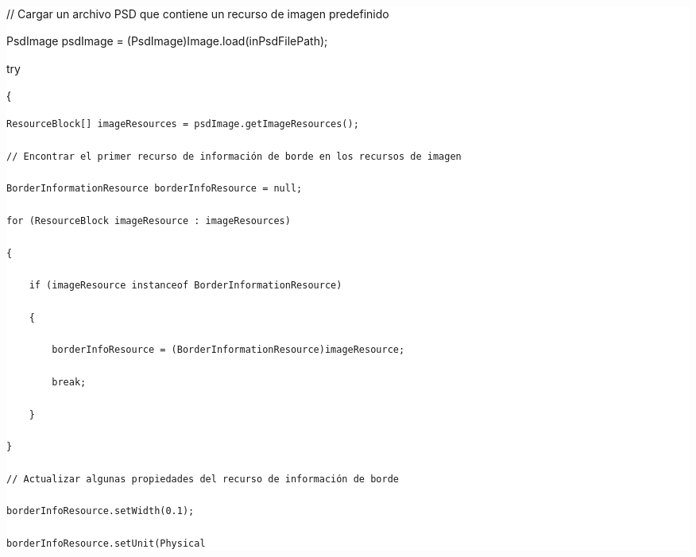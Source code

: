 // Cargar un archivo PSD que contiene un recurso de imagen predefinido

PsdImage psdImage = (PsdImage)Image.load(inPsdFilePath);

try

{

    ResourceBlock[] imageResources = psdImage.getImageResources();

    // Encontrar el primer recurso de información de borde en los recursos de imagen

    BorderInformationResource borderInfoResource = null;

    for (ResourceBlock imageResource : imageResources)

    {

        if (imageResource instanceof BorderInformationResource)

        {

            borderInfoResource = (BorderInformationResource)imageResource;

            break;

        }

    }

    // Actualizar algunas propiedades del recurso de información de borde

    borderInfoResource.setWidth(0.1);

    borderInfoResource.setUnit(Physical
